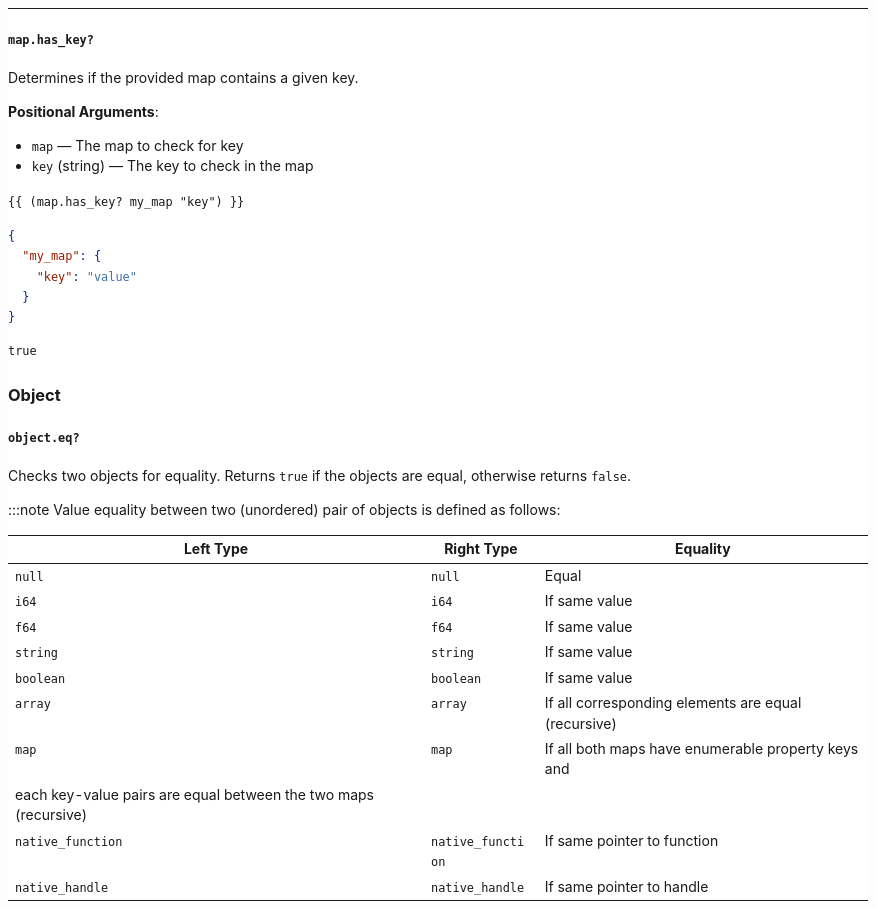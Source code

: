 </Example>

---

#### `map.has_key?`
Determines if the provided map contains a given key.

**Positional Arguments**:
- `map` — The map to check for key
- `key` (string) — The key to check in the map

<Example>

```whisker title=example.whisker
{{ (map.has_key? my_map "key") }}
```

```json title=Context
{
  "my_map": {
    "key": "value"
  }
}
```

```text title=Output
true
```

</Example>

### Object

#### `object.eq?`
Checks two objects for equality. Returns `true` if the objects are equal, otherwise
returns `false`.

:::note
Value equality between two (unordered) pair of objects is defined as follows:

| Left Type | Right Type | Equality      |
| --------- | ---------- | ------------- |
| `null`    | `null`     | Equal         |
| `i64`     | `i64`      | If same value |
| `f64`     | `f64`      | If same value |
| `string`  | `string`   | If same value |
| `boolean` | `boolean`  | If same value |
| `array`   | `array`    | If all corresponding elements are equal (recursive) |
| `map`     | `map`      | If all both maps have enumerable property keys and
                           each key-value pairs are equal between the two maps (recursive) |
| `native_function` | `native_function` | If same pointer to function |
| `native_handle` | `native_handle` | If same pointer to handle |

